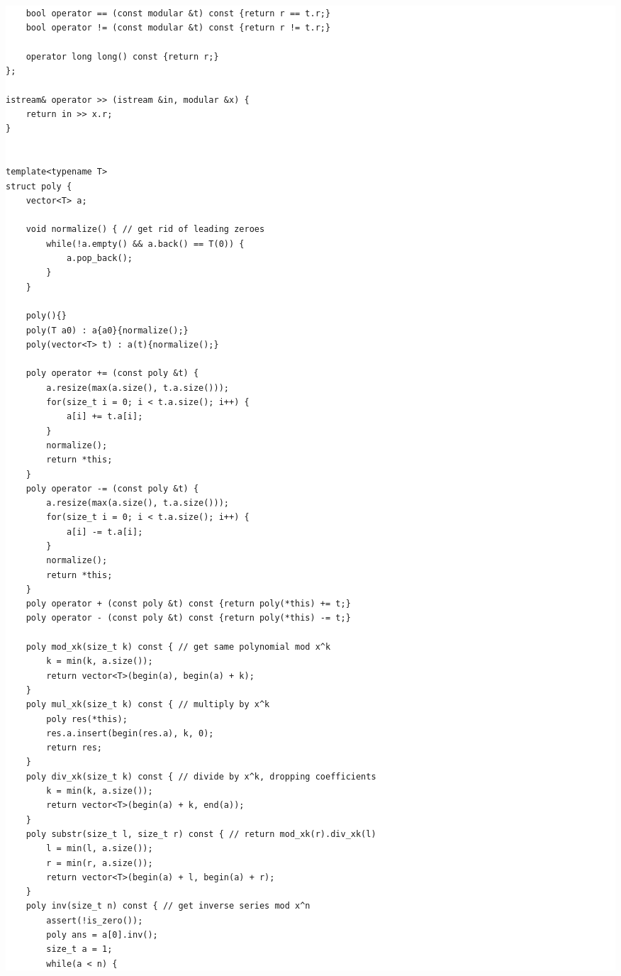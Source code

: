 		bool operator == (const modular &t) const {return r == t.r;}
		bool operator != (const modular &t) const {return r != t.r;}
		
		operator long long() const {return r;}
	};

	istream& operator >> (istream &in, modular &x) {
		return in >> x.r;
	}
	
	
	template<typename T>
	struct poly {
		vector<T> a;
		
		void normalize() { // get rid of leading zeroes
			while(!a.empty() && a.back() == T(0)) {
				a.pop_back();
			}
		}
		
		poly(){}
		poly(T a0) : a{a0}{normalize();}
		poly(vector<T> t) : a(t){normalize();}
		
		poly operator += (const poly &t) {
			a.resize(max(a.size(), t.a.size()));
			for(size_t i = 0; i < t.a.size(); i++) {
				a[i] += t.a[i];
			}
			normalize();
			return *this;
		}
		poly operator -= (const poly &t) {
			a.resize(max(a.size(), t.a.size()));
			for(size_t i = 0; i < t.a.size(); i++) {
				a[i] -= t.a[i];
			}
			normalize();
			return *this;
		}
		poly operator + (const poly &t) const {return poly(*this) += t;}
		poly operator - (const poly &t) const {return poly(*this) -= t;}
		
		poly mod_xk(size_t k) const { // get same polynomial mod x^k
			k = min(k, a.size());
			return vector<T>(begin(a), begin(a) + k);
		}
		poly mul_xk(size_t k) const { // multiply by x^k
			poly res(*this);
			res.a.insert(begin(res.a), k, 0);
			return res;
		}
		poly div_xk(size_t k) const { // divide by x^k, dropping coefficients
			k = min(k, a.size());
			return vector<T>(begin(a) + k, end(a));
		}
		poly substr(size_t l, size_t r) const { // return mod_xk(r).div_xk(l)
			l = min(l, a.size());
			r = min(r, a.size());
			return vector<T>(begin(a) + l, begin(a) + r);
		}
		poly inv(size_t n) const { // get inverse series mod x^n
			assert(!is_zero());
			poly ans = a[0].inv();
			size_t a = 1;
			while(a < n) {